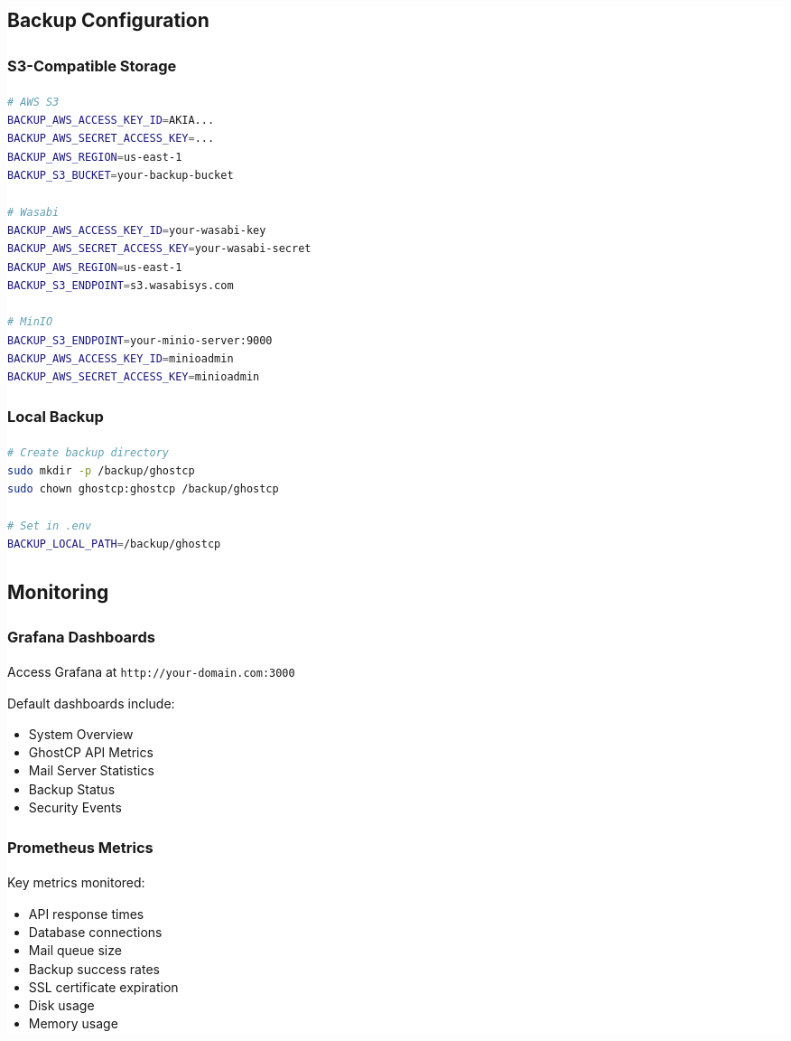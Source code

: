 ## Backup Configuration

### S3-Compatible Storage

```bash
# AWS S3
BACKUP_AWS_ACCESS_KEY_ID=AKIA...
BACKUP_AWS_SECRET_ACCESS_KEY=...
BACKUP_AWS_REGION=us-east-1
BACKUP_S3_BUCKET=your-backup-bucket

# Wasabi
BACKUP_AWS_ACCESS_KEY_ID=your-wasabi-key
BACKUP_AWS_SECRET_ACCESS_KEY=your-wasabi-secret
BACKUP_AWS_REGION=us-east-1
BACKUP_S3_ENDPOINT=s3.wasabisys.com

# MinIO
BACKUP_S3_ENDPOINT=your-minio-server:9000
BACKUP_AWS_ACCESS_KEY_ID=minioadmin
BACKUP_AWS_SECRET_ACCESS_KEY=minioadmin
```

### Local Backup

```bash
# Create backup directory
sudo mkdir -p /backup/ghostcp
sudo chown ghostcp:ghostcp /backup/ghostcp

# Set in .env
BACKUP_LOCAL_PATH=/backup/ghostcp
```

## Monitoring

### Grafana Dashboards

Access Grafana at `http://your-domain.com:3000`

Default dashboards include:
- System Overview
- GhostCP API Metrics
- Mail Server Statistics
- Backup Status
- Security Events

### Prometheus Metrics

Key metrics monitored:
- API response times
- Database connections
- Mail queue size
- Backup success rates
- SSL certificate expiration
- Disk usage
- Memory usage
